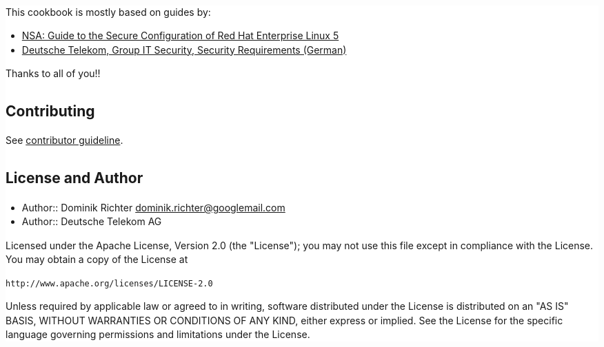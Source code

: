 This cookbook is mostly based on guides by:

* [NSA: Guide to the Secure Configuration of Red Hat Enterprise Linux 5](https://www.iad.gov/iad/library/ia-guidance/security-configuration/operating-systems/guide-to-the-secure-configuration-of-red-hat-enterprise.cfm)
* [Deutsche Telekom, Group IT Security, Security Requirements (German)](https://www.telekom.com/psa)

Thanks to all of you!!

## Contributing

See [contributor guideline](CONTRIBUTING.md).

## License and Author

* Author:: Dominik Richter <dominik.richter@googlemail.com>
* Author:: Deutsche Telekom AG

Licensed under the Apache License, Version 2.0 (the "License");
you may not use this file except in compliance with the License.
You may obtain a copy of the License at

    http://www.apache.org/licenses/LICENSE-2.0

Unless required by applicable law or agreed to in writing, software
distributed under the License is distributed on an "AS IS" BASIS,
WITHOUT WARRANTIES OR CONDITIONS OF ANY KIND, either express or implied.
See the License for the specific language governing permissions and
limitations under the License.

[1]: https://supermarket.getchef.com/cookbooks/ssh-hardening
[2]: http://travis-ci.org/dev-sec/chef-ssh-hardening
[3]: https://coveralls.io/r/dev-sec/chef-ssh-hardening
[4]: https://gemnasium.com/dev-sec/chef-ssh-hardening
[5]: https://gitter.im/dev-sec/general
